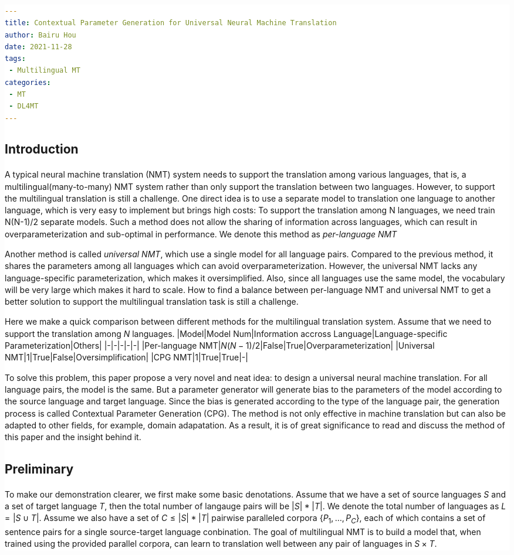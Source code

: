 ```yaml
---
title: Contextual Parameter Generation for Universal Neural Machine Translation
author: Bairu Hou
date: 2021-11-28
tags:
 - Multilingual MT
categories:
 - MT
 - DL4MT
---
```


## Introduction
A typical neural machine translation (NMT) system needs to support the translation among various languages, that is, a multilingual(many-to-many) NMT system rather than only support the translation between two languages. However, to support the multilingual translation is still a challenge. One direct idea is to use a separate model to translation one language to another language, which is very easy to implement but brings high costs: To support the translation among N languages, we need train N(N-1)/2 separate models. Such a method does not allow the sharing of information across languages, which can result in overparameterization and sub-optimal in performance. We denote this method as *per-language NMT*

Another method is called *universal NMT*, which use a single model for all language pairs. Compared to the previous method, it shares the parameters among all languages which can avoid overparameterization. However, the universal NMT lacks any language-specific parameterization, which makes it oversimplified. Also, since all languages use the same model, the vocabulary will be very large which makes it hard to scale. How to find a balance between per-language NMT and universal NMT to get a better solution to support the multilingual translation task is still a challenge.

Here we make a quick comparison between different methods for the multilingual translation system. Assume that we need to support the translation among $N$ languages.
|Model|Model Num|Information accross Language|Language-specific Parameterization|Others|
|-|-|-|-|-|
|Per-language NMT|$N(N-1)/2$|False|True|Overparameterization|
|Universal NMT|1|True|False|Oversimplification|
|CPG NMT|1|True|True|-|

To solve this problem, this paper propose a very novel and neat idea: to design a universal neural machine translation. For all language pairs, the model is the same. But a parameter generator will generate bias to the parameters of the model according to the source language and target language. Since the bias is generated according to the type of the language pair, the generation process is called Contextual Parameter Generation (CPG). The method is not only effective in machine translation but can also be adapted to other fields, for example, domain adapatation. As a result, it is of great significance to read and discuss the method of this paper and the insight behind it.

## Preliminary
To make our demonstration clearer, we first make some basic denotations. Assume that we have a set of source languages $S$ and a set of target language $T$, then the total number of langauge pairs will be $|S|*|T|$. We denote the total number of languages as $L = |S\cup T|$. Assume we also have a set of $C \leq |S|*|T|$ pairwise paralleled corpora $\{P_{1}, \dots, P_{C}\}$, each of which contains a set of sentence pairs for a single source-target language conbination. The goal of multilingual NMT is to build a model that, when trained using the provided parallel corpora, can learn to translation well between any pair of languages in $S\times T$.
